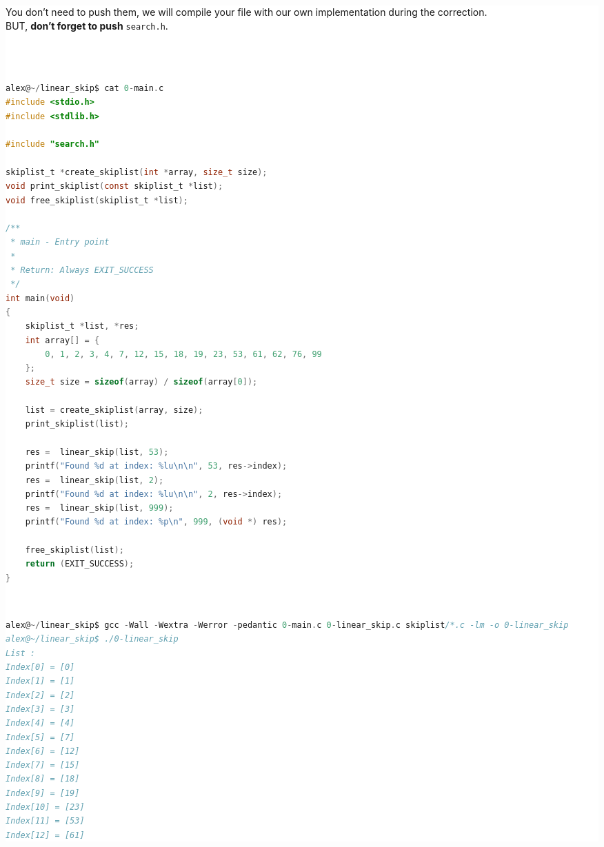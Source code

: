 You don’t need to push them, we will compile your file with our own implementation during the correction. <br>
BUT, **don’t forget to push** `search.h`.

<br>
<br>

```c
alex@~/linear_skip$ cat 0-main.c 
#include <stdio.h>
#include <stdlib.h>

#include "search.h"

skiplist_t *create_skiplist(int *array, size_t size);
void print_skiplist(const skiplist_t *list);
void free_skiplist(skiplist_t *list);

/**
 * main - Entry point
 *
 * Return: Always EXIT_SUCCESS
 */
int main(void)
{
    skiplist_t *list, *res;
    int array[] = {
        0, 1, 2, 3, 4, 7, 12, 15, 18, 19, 23, 53, 61, 62, 76, 99
    };
    size_t size = sizeof(array) / sizeof(array[0]);

    list = create_skiplist(array, size);
    print_skiplist(list);

    res =  linear_skip(list, 53);
    printf("Found %d at index: %lu\n\n", 53, res->index);
    res =  linear_skip(list, 2);
    printf("Found %d at index: %lu\n\n", 2, res->index);
    res =  linear_skip(list, 999);
    printf("Found %d at index: %p\n", 999, (void *) res);

    free_skiplist(list);
    return (EXIT_SUCCESS);
}
```

<br>

```c
alex@~/linear_skip$ gcc -Wall -Wextra -Werror -pedantic 0-main.c 0-linear_skip.c skiplist/*.c -lm -o 0-linear_skip
alex@~/linear_skip$ ./0-linear_skip
List :
Index[0] = [0]
Index[1] = [1]
Index[2] = [2]
Index[3] = [3]
Index[4] = [4]
Index[5] = [7]
Index[6] = [12]
Index[7] = [15]
Index[8] = [18]
Index[9] = [19]
Index[10] = [23]
Index[11] = [53]
Index[12] = [61]
```